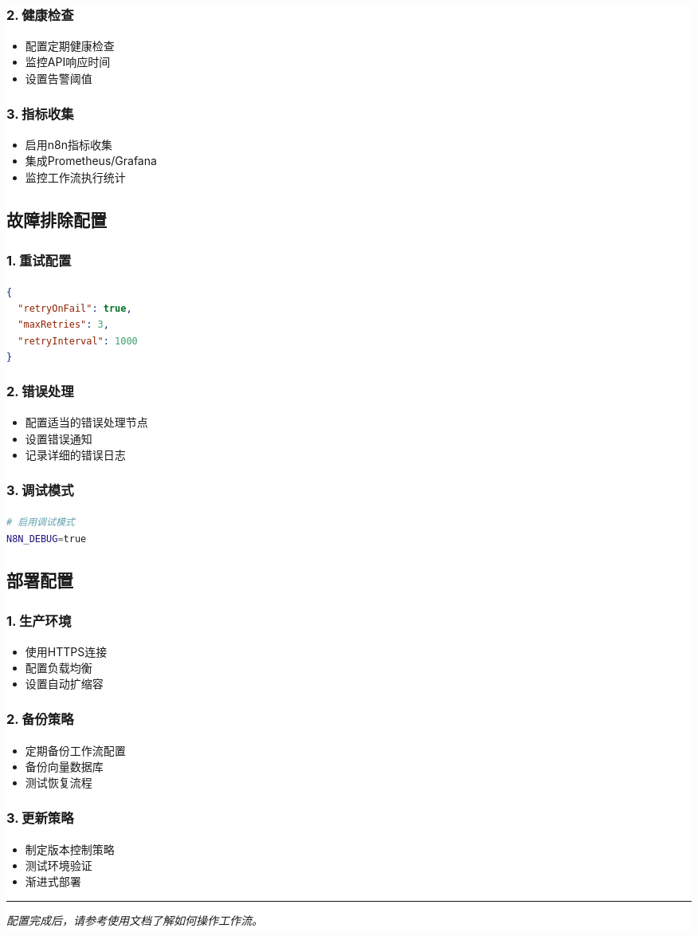 ### 2. 健康检查
- 配置定期健康检查
- 监控API响应时间
- 设置告警阈值

### 3. 指标收集
- 启用n8n指标收集
- 集成Prometheus/Grafana
- 监控工作流执行统计

## 故障排除配置

### 1. 重试配置
```json
{
  "retryOnFail": true,
  "maxRetries": 3,
  "retryInterval": 1000
}
```

### 2. 错误处理
- 配置适当的错误处理节点
- 设置错误通知
- 记录详细的错误日志

### 3. 调试模式
```bash
# 启用调试模式
N8N_DEBUG=true
```

## 部署配置

### 1. 生产环境
- 使用HTTPS连接
- 配置负载均衡
- 设置自动扩缩容

### 2. 备份策略
- 定期备份工作流配置
- 备份向量数据库
- 测试恢复流程

### 3. 更新策略
- 制定版本控制策略
- 测试环境验证
- 渐进式部署

---

*配置完成后，请参考使用文档了解如何操作工作流。*
